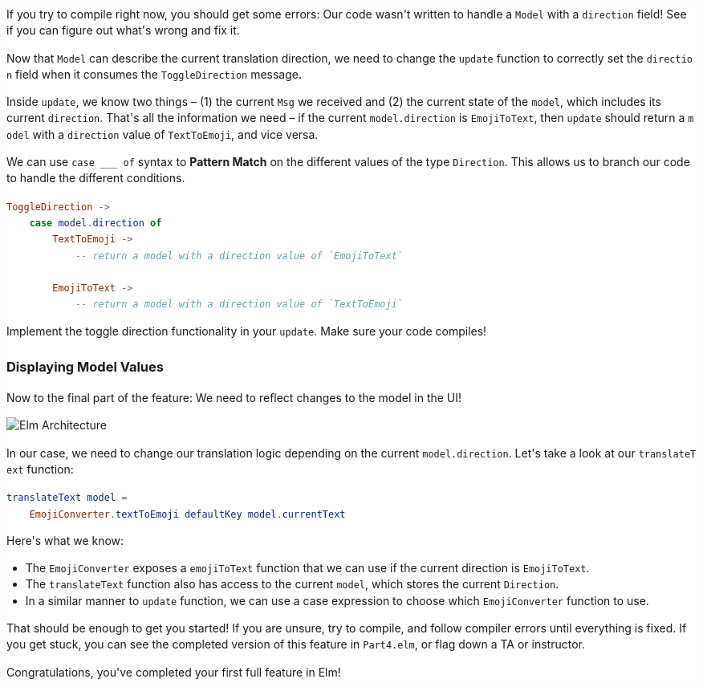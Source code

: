 If you try to compile right now, you should get some errors: Our code wasn't written to handle a `Model` with a `direction` field! See if you can figure out what's wrong and fix it.

Now that `Model` can describe the current translation direction, we need to change the `update` function to correctly set the `direction` field when it consumes the `ToggleDirection` message.

Inside `update`, we know two things – (1) the current `Msg` we received and (2) the current state of the `model`, which includes its current `direction`. That's all the information we need – if the current `model.direction` is `EmojiToText`, then `update` should return a `model` with a `direction` value of `TextToEmoji`, and vice versa.

We can use `case ___ of` syntax to **Pattern Match** on the different values of the type `Direction`. This allows us to branch our code to handle the different conditions.

```elm
ToggleDirection ->
    case model.direction of
        TextToEmoji ->
            -- return a model with a direction value of `EmojiToText`

        EmojiToText ->
            -- return a model with a direction value of `TextToEmoji`
```

Implement the toggle direction functionality in your `update`. Make sure your code compiles!

### Displaying Model Values

Now to the final part of the feature: We need to reflect changes to the model in the UI!

![Elm Architecture](images/elm-architecture-4.jpeg)

In our case, we need to change our translation logic depending on the current `model.direction`.  Let's take a look at our `translateText` function:

```elm
translateText model =
    EmojiConverter.textToEmoji defaultKey model.currentText
```

Here's what we know:

- The `EmojiConverter` exposes a `emojiToText` function that we can use if the current direction is `EmojiToText`.
- The `translateText` function also has access to the current `model`, which stores the current `Direction`.
- In a similar manner to `update` function, we can use a case expression to choose which `EmojiConverter` function to use.

That should be enough to get you started! If you are unsure, try to compile, and follow compiler errors until everything is fixed. If you get stuck, you can see the completed version of this feature in `Part4.elm`, or flag down a TA or instructor.

Congratulations, you've completed your first full feature in Elm!
